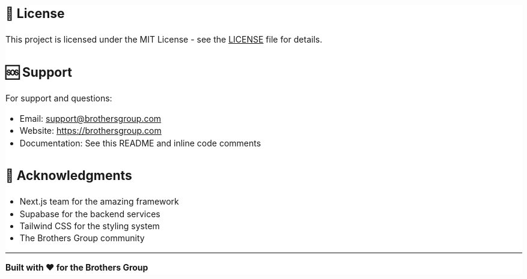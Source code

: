 ## 📄 License

This project is licensed under the MIT License - see the [LICENSE](LICENSE) file for details.

## 🆘 Support

For support and questions:

- Email: support@brothersgroup.com
- Website: https://brothersgroup.com
- Documentation: See this README and inline code comments

## 🙏 Acknowledgments

- Next.js team for the amazing framework
- Supabase for the backend services
- Tailwind CSS for the styling system
- The Brothers Group community

---

**Built with ❤️ for the Brothers Group**
